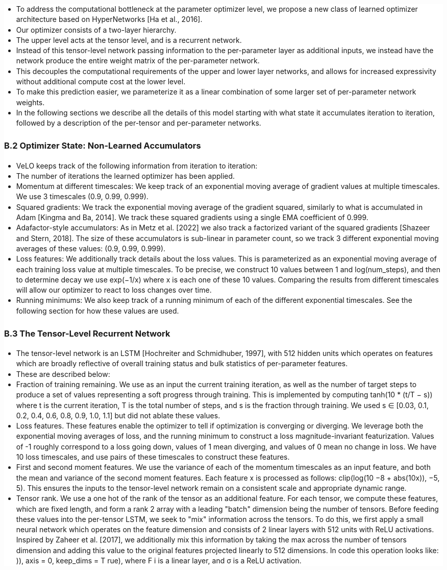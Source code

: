 - To address the computational bottleneck at the parameter optimizer level, we propose a new class of learned optimizer architecture based on HyperNetworks [Ha et al., 2016].
- Our optimizer consists of a two-layer hierarchy.
- The upper level acts at the tensor level, and is a recurrent network.
- Instead of this tensor-level network passing information to the per-parameter layer as additional inputs, we instead have the network produce the entire weight matrix of the per-parameter network.
- This decouples the computational requirements of the upper and lower layer networks, and allows for increased expressivity without additional compute cost at the lower level.
- To make this prediction easier, we parameterize it as a linear combination of some larger set of per-parameter network weights.
- In the following sections we describe all the details of this model starting with what state it accumulates iteration to iteration, followed by a description of the per-tensor and per-parameter networks.

### B.2 Optimizer State: Non-Learned Accumulators
- VeLO keeps track of the following information from iteration to iteration:
- The number of iterations the learned optimizer has been applied.
- Momentum at different timescales: We keep track of an exponential moving average of gradient values at multiple timescales. We use 3 timescales (0.9, 0.99, 0.999).
- Squared gradients: We track the exponential moving average of the gradient squared, similarly to what is accumulated in Adam [Kingma and Ba, 2014]. We track these squared gradients using a single EMA coefficient of 0.999.
- Adafactor-style accumulators: As in Metz et al. [2022] we also track a factorized variant of the squared gradients [Shazeer and Stern, 2018]. The size of these accumulators is sub-linear in parameter count, so we track 3 different exponential moving averages of these values: (0.9, 0.99, 0.999).
- Loss features: We additionally track details about the loss values. This is parameterized as an exponential moving average of each training loss value at multiple timescales. To be precise, we construct 10 values between 1 and log(num_steps), and then to determine decay we use exp(−1/x) where x is each one of these 10 values. Comparing the results from different timescales will allow our optimizer to react to loss changes over time.
- Running minimums: We also keep track of a running minimum of each of the different exponential timescales. See the following section for how these values are used.

### B.3 The Tensor-Level Recurrent Network
- The tensor-level network is an LSTM [Hochreiter and Schmidhuber, 1997], with 512 hidden units which operates on features which are broadly reflective of overall training status and bulk statistics of per-parameter features.
- These are described below:
- Fraction of training remaining. We use as an input the current training iteration, as well as the number of target steps to produce a set of values representing a soft progress through training. This is implemented by computing tanh(10 * (t/T − s)) where t is the current iteration, T is the total number of steps, and s is the fraction through training. We used s ∈ [0.03, 0.1, 0.2, 0.4, 0.6, 0.8, 0.9, 1.0, 1.1] but did not ablate these values.
- Loss features. These features enable the optimizer to tell if optimization is converging or diverging. We leverage both the exponential moving averages of loss, and the running minimum to construct a loss magnitude-invariant featurization. Values of -1 roughly correspond to a loss going down, values of 1 mean diverging, and values of 0 mean no change in loss. We have 10 loss timescales, and use pairs of these timescales to construct these features.
- First and second moment features. We use the variance of each of the momentum timescales as an input feature, and both the mean and variance of the second moment features. Each feature x is processed as follows: clip(log(10 −8 + abs(10x)), −5, 5). This ensures the inputs to the tensor-level network remain on a consistent scale and appropriate dynamic range.
- Tensor rank. We use a one hot of the rank of the tensor as an additional feature. For each tensor, we compute these features, which are fixed length, and form a rank 2 array with a leading "batch" dimension being the number of tensors. Before feeding these values into the per-tensor LSTM, we seek to "mix" information across the tensors. To do this, we first apply a small neural network which operates on the feature dimension and consists of 2 linear layers with 512 units with ReLU activations. Inspired by Zaheer et al. [2017], we additionally mix this information by taking the max across the number of tensors dimension and adding this value to the original features projected linearly to 512 dimensions. In code this operation looks like: )), axis = 0, keep_dims = T rue), where F i is a linear layer, and σ is a ReLU activation.